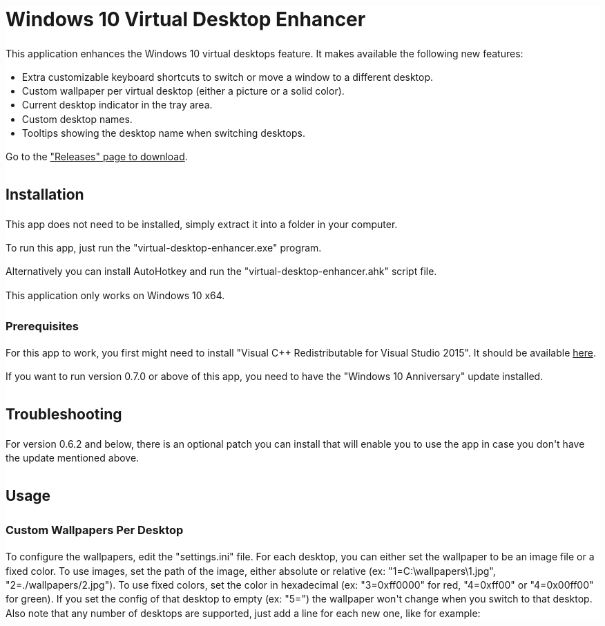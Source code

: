 Windows 10 Virtual Desktop Enhancer
===

This application enhances the Windows 10 virtual desktops feature. It makes available the following new features:

- Extra customizable keyboard shortcuts to switch or move a window to a different desktop.
- Custom wallpaper per virtual desktop (either a picture or a solid color).
- Current desktop indicator in the tray area.
- Custom desktop names.
- Tooltips showing the desktop name when switching desktops.

Go to the ["Releases" page to download](https://github.com/sdias/win-10-virtual-desktop-enhancer/releases).

## Installation

This app does not need to be installed, simply extract it into a folder in your computer.

To run this app, just run the "virtual-desktop-enhancer.exe" program.

Alternatively you can install AutoHotkey and run the "virtual-desktop-enhancer.ahk" script file.

This application only works on Windows 10 x64.

### Prerequisites

For this app to work, you first might need to install "Visual C++ Redistributable for Visual Studio 2015".
It should be available [here](https://www.microsoft.com/en-us/download/details.aspx?id=48145).

If you want to run version 0.7.0 or above of this app, you need to have the "Windows 10 Anniversary" update installed.

## Troubleshooting

For version 0.6.2 and below, there is an optional patch you can install that will enable you to use the app in case you don't have the update mentioned above.

## Usage

### Custom Wallpapers Per Desktop

To configure the wallpapers, edit the "settings.ini" file.
For each desktop, you can either set the wallpaper to be an image file or a fixed color.
To use images, set the path of the image, either absolute or relative (ex: "1=C:\wallpapers\1.jpg", "2=./wallpapers/2.jpg").
To use fixed colors, set the color in hexadecimal (ex: "3=0xff0000" for red, "4=0xff00" or "4=0x00ff00" for green).
If you set the config of that desktop to empty (ex: "5=") the wallpaper won't change when you switch to that desktop.
Also note that any number of desktops are supported, just add a line for each new one, like for example:

